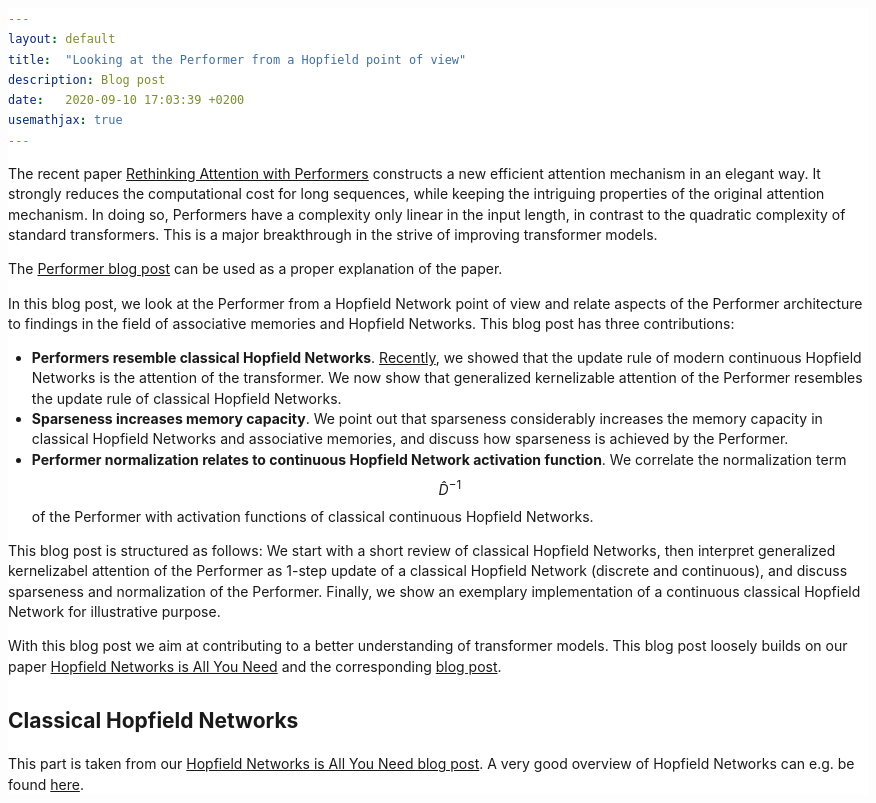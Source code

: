 ```yaml
---
layout: default
title:  "Looking at the Performer from a Hopfield point of view"
description: Blog post
date:   2020-09-10 17:03:39 +0200
usemathjax: true
---
```


<link rel="stylesheet" href="assets/css/accordion.css">

The recent paper [Rethinking Attention with Performers](https://arxiv.org/abs/2009.14794) constructs a new efficient attention mechanism in an elegant way. It strongly reduces the computational cost for long sequences, while keeping the intriguing properties of the original attention mechanism.
In doing so, Performers have a complexity only linear in the input length, in contrast to the quadratic complexity of standard transformers. This is a major breakthrough in the strive of improving transformer models.

The [Performer blog post](https://ai.googleblog.com/2020/10/rethinking-attention-with-performers.html) can be used as a proper explanation of the paper.

In this blog post, we look at the Performer from a Hopfield Network point of view and relate aspects of the Performer architecture to findings in the field of associative memories and Hopfield Networks.
This blog post has three contributions:
- **Performers resemble classical Hopfield Networks**. [Recently](https://ml-jku.github.io/hopfield-layers/), we showed that the update rule of modern continuous Hopfield Networks is the attention of the transformer. We now show that generalized kernelizable attention of the Performer resembles the update rule of classical Hopfield Networks.
- **Sparseness increases memory capacity**. We point out that sparseness considerably increases the memory capacity in classical Hopfield Networks and associative memories, and discuss
how sparseness is achieved by the Performer.
- **Performer normalization relates to continuous Hopfield Network activation function**. We correlate the normalization term $$\widehat{D}^{-1}$$ of the Performer with activation functions of classical continuous Hopfield Networks. 

This blog post is structured as follows:
We start with a short review of classical Hopfield Networks, then interpret generalized kernelizabel attention of the Performer
as 1-step update of a classical Hopfield Network (discrete and continuous), and discuss sparseness and normalization
of the Performer. Finally, we show an exemplary implementation of a continuous classical Hopfield Network for illustrative purpose.

With this blog post we aim at contributing to a better understanding of transformer models.
This blog post loosely builds on our paper [Hopfield Networks is All You Need](https://arxiv.org/abs/2008.02217) and the corresponding [blog post](https://ml-jku.github.io/hopfield-layers/). 



## Classical Hopfield Networks

This part is taken from our [Hopfield Networks is All You Need blog post](https://ml-jku.github.io/hopfield-layers/).
A very good overview of Hopfield Networks can e.g. be found [here](http://www.scholarpedia.org/article/Hopfield_network).
